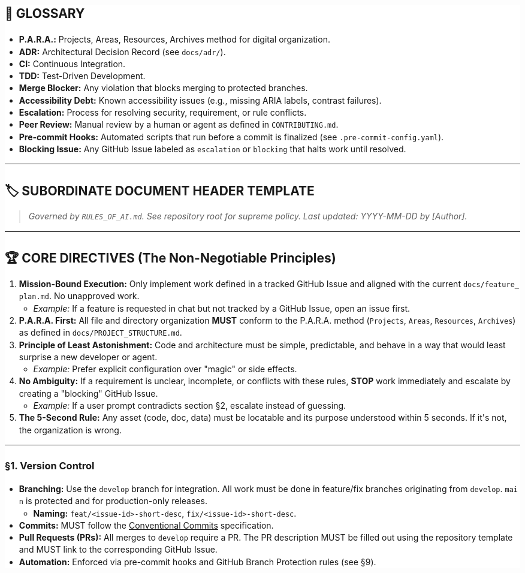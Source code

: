 
## 🧭 GLOSSARY

- **P.A.R.A.:** Projects, Areas, Resources, Archives method for digital organization.
- **ADR:** Architectural Decision Record (see `docs/adr/`).
- **CI:** Continuous Integration.
- **TDD:** Test-Driven Development.
- **Merge Blocker:** Any violation that blocks merging to protected branches.
- **Accessibility Debt:** Known accessibility issues (e.g., missing ARIA labels, contrast failures).
- **Escalation:** Process for resolving security, requirement, or rule conflicts.
- **Peer Review:** Manual review by a human or agent as defined in `CONTRIBUTING.md`.
- **Pre-commit Hooks:** Automated scripts that run before a commit is finalized (see `.pre-commit-config.yaml`).
- **Blocking Issue:** Any GitHub Issue labeled as `escalation` or `blocking` that halts work until resolved.

---

## 🏷️ SUBORDINATE DOCUMENT HEADER TEMPLATE

> _Governed by `RULES_OF_AI.md`. See repository root for supreme policy. Last updated: YYYY-MM-DD by [Author]._

---

## 🏆 CORE DIRECTIVES (The Non-Negotiable Principles)

1. **Mission-Bound Execution:** Only implement work defined in a tracked GitHub Issue and aligned with the current `docs/feature_plan.md`. No unapproved work.
   - _Example:_ If a feature is requested in chat but not tracked by a GitHub Issue, open an issue first.
2. **P.A.R.A. First:** All file and directory organization **MUST** conform to the P.A.R.A. method (`Projects`, `Areas`, `Resources`, `Archives`) as defined in `docs/PROJECT_STRUCTURE.md`.
3. **Principle of Least Astonishment:** Code and architecture must be simple, predictable, and behave in a way that would least surprise a new developer or agent.
   - _Example:_ Prefer explicit configuration over "magic" or side effects.
4. **No Ambiguity:** If a requirement is unclear, incomplete, or conflicts with these rules, **STOP** work immediately and escalate by creating a "blocking" GitHub Issue.
   - _Example:_ If a user prompt contradicts section §2, escalate instead of guessing.
5. **The 5-Second Rule:** Any asset (code, doc, data) must be locatable and its purpose understood within 5 seconds. If it's not, the organization is wrong.

---

### §1. Version Control

- **Branching:** Use the `develop` branch for integration. All work must be done in feature/fix branches originating from `develop`. `main` is protected and for production-only releases.
  - **Naming:** `feat/<issue-id>-short-desc`, `fix/<issue-id>-short-desc`.
- **Commits:** MUST follow the [Conventional Commits](https://www.conventionalcommits.org/en/v1.0.0/) specification.
- **Pull Requests (PRs):** All merges to `develop` require a PR. The PR description MUST be filled out using the repository template and MUST link to the corresponding GitHub Issue.
- **Automation:** Enforced via pre-commit hooks and GitHub Branch Protection rules (see §9).
